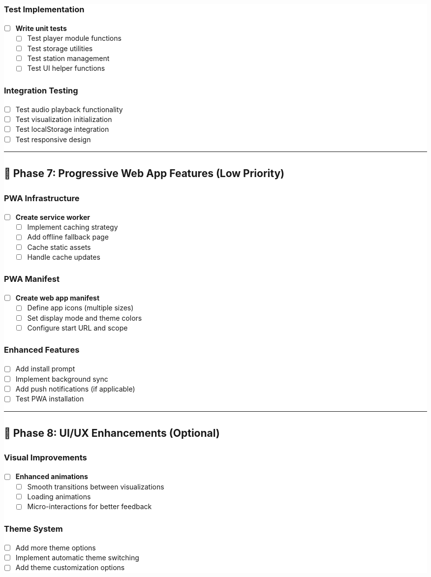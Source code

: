 ### Test Implementation
- [ ] **Write unit tests**
  - [ ] Test player module functions
  - [ ] Test storage utilities
  - [ ] Test station management
  - [ ] Test UI helper functions

### Integration Testing
- [ ] Test audio playback functionality
- [ ] Test visualization initialization
- [ ] Test localStorage integration
- [ ] Test responsive design

---

## 📱 **Phase 7: Progressive Web App Features (Low Priority)**

### PWA Infrastructure
- [ ] **Create service worker**
  - [ ] Implement caching strategy
  - [ ] Add offline fallback page
  - [ ] Cache static assets
  - [ ] Handle cache updates

### PWA Manifest
- [ ] **Create web app manifest**
  - [ ] Define app icons (multiple sizes)
  - [ ] Set display mode and theme colors
  - [ ] Configure start URL and scope

### Enhanced Features
- [ ] Add install prompt
- [ ] Implement background sync
- [ ] Add push notifications (if applicable)
- [ ] Test PWA installation

---

## 🎨 **Phase 8: UI/UX Enhancements (Optional)**

### Visual Improvements
- [ ] **Enhanced animations**
  - [ ] Smooth transitions between visualizations
  - [ ] Loading animations
  - [ ] Micro-interactions for better feedback

### Theme System
- [ ] Add more theme options
- [ ] Implement automatic theme switching
- [ ] Add theme customization options
